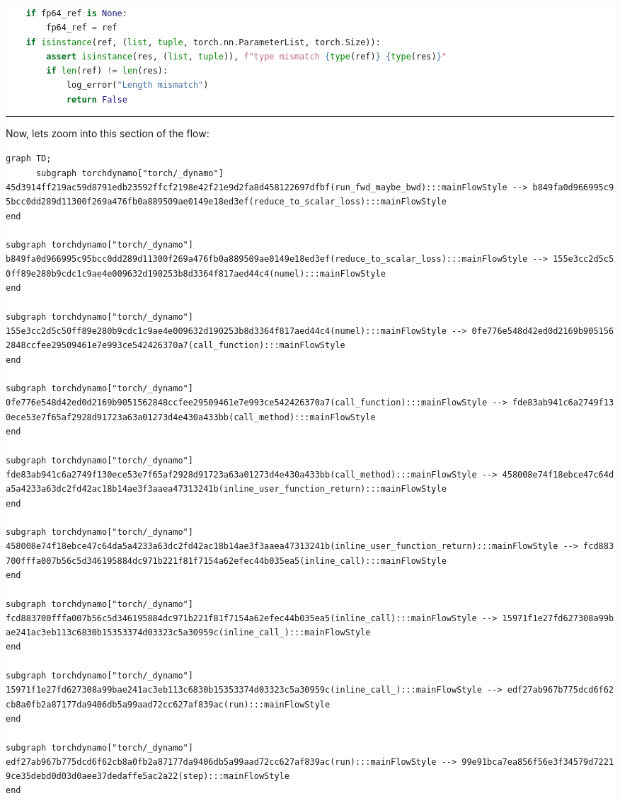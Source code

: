 ```python
    if fp64_ref is None:
        fp64_ref = ref
    if isinstance(ref, (list, tuple, torch.nn.ParameterList, torch.Size)):
        assert isinstance(res, (list, tuple)), f"type mismatch {type(ref)} {type(res)}"
        if len(ref) != len(res):
            log_error("Length mismatch")
            return False
```

---

</SwmSnippet>

Now, lets zoom into this section of the flow:

```mermaid
graph TD;
      subgraph torchdynamo["torch/_dynamo"]
45d3914ff219ac59d8791edb23592ffcf2198e42f21e9d2fa8d458122697dfbf(run_fwd_maybe_bwd):::mainFlowStyle --> b849fa0d966995c95bcc0dd289d11300f269a476fb0a889509ae0149e18ed3ef(reduce_to_scalar_loss):::mainFlowStyle
end

subgraph torchdynamo["torch/_dynamo"]
b849fa0d966995c95bcc0dd289d11300f269a476fb0a889509ae0149e18ed3ef(reduce_to_scalar_loss):::mainFlowStyle --> 155e3cc2d5c50ff89e280b9cdc1c9ae4e009632d190253b8d3364f817aed44c4(numel):::mainFlowStyle
end

subgraph torchdynamo["torch/_dynamo"]
155e3cc2d5c50ff89e280b9cdc1c9ae4e009632d190253b8d3364f817aed44c4(numel):::mainFlowStyle --> 0fe776e548d42ed0d2169b9051562848ccfee29509461e7e993ce542426370a7(call_function):::mainFlowStyle
end

subgraph torchdynamo["torch/_dynamo"]
0fe776e548d42ed0d2169b9051562848ccfee29509461e7e993ce542426370a7(call_function):::mainFlowStyle --> fde83ab941c6a2749f130ece53e7f65af2928d91723a63a01273d4e430a433bb(call_method):::mainFlowStyle
end

subgraph torchdynamo["torch/_dynamo"]
fde83ab941c6a2749f130ece53e7f65af2928d91723a63a01273d4e430a433bb(call_method):::mainFlowStyle --> 458008e74f18ebce47c64da5a4233a63dc2fd42ac18b14ae3f3aaea47313241b(inline_user_function_return):::mainFlowStyle
end

subgraph torchdynamo["torch/_dynamo"]
458008e74f18ebce47c64da5a4233a63dc2fd42ac18b14ae3f3aaea47313241b(inline_user_function_return):::mainFlowStyle --> fcd883700fffa007b56c5d346195884dc971b221f81f7154a62efec44b035ea5(inline_call):::mainFlowStyle
end

subgraph torchdynamo["torch/_dynamo"]
fcd883700fffa007b56c5d346195884dc971b221f81f7154a62efec44b035ea5(inline_call):::mainFlowStyle --> 15971f1e27fd627308a99bae241ac3eb113c6830b15353374d03323c5a30959c(inline_call_):::mainFlowStyle
end

subgraph torchdynamo["torch/_dynamo"]
15971f1e27fd627308a99bae241ac3eb113c6830b15353374d03323c5a30959c(inline_call_):::mainFlowStyle --> edf27ab967b775dcd6f62cb8a0fb2a87177da9406db5a99aad72cc627af839ac(run):::mainFlowStyle
end

subgraph torchdynamo["torch/_dynamo"]
edf27ab967b775dcd6f62cb8a0fb2a87177da9406db5a99aad72cc627af839ac(run):::mainFlowStyle --> 99e91bca7ea856f56e3f34579d72219ce35debd0d03d0aee37dedaffe5ac2a22(step):::mainFlowStyle
end

```
